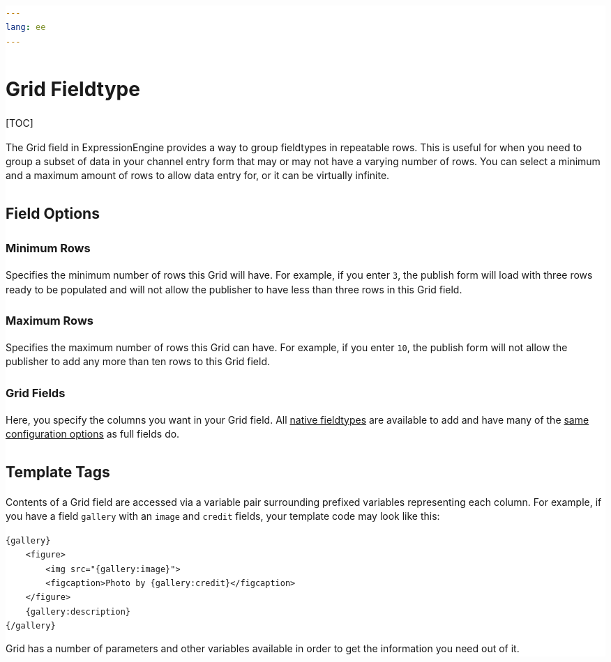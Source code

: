 ```yaml
---
lang: ee
---
```




# Grid Fieldtype

[TOC]

The Grid field in ExpressionEngine provides a way to group fieldtypes in repeatable rows. This is useful for when you need to group a subset of data in your channel entry form that may or may not have a varying number of rows. You can select a minimum and a maximum amount of rows to allow data entry for, or it can be virtually infinite.

## Field Options

### Minimum Rows

Specifies the minimum number of rows this Grid will have. For example, if you enter `3`, the publish form will load with three rows ready to be populated and will not allow the publisher to have less than three rows in this Grid field.

### Maximum Rows

Specifies the maximum number of rows this Grid can have. For example, if you enter `10`, the publish form will not allow the publisher to add any more than ten rows to this Grid field.

### Grid Fields

Here, you specify the columns you want in your Grid field. All [native fieldtypes](fieldtypes/overview.md) are available to add and have many of the [same configuration options](control-panel/field-manager.md#createedit-field) as full fields do.

## Template Tags

Contents of a Grid field are accessed via a variable pair surrounding prefixed variables representing each column. For example, if you have a field `gallery` with an `image` and `credit` fields, your template code may look like this:

    {gallery}
        <figure>
            <img src="{gallery:image}">
            <figcaption>Photo by {gallery:credit}</figcaption>
        </figure>
        {gallery:description}
    {/gallery}

Grid has a number of parameters and other variables available in order to get the information you need out of it.
